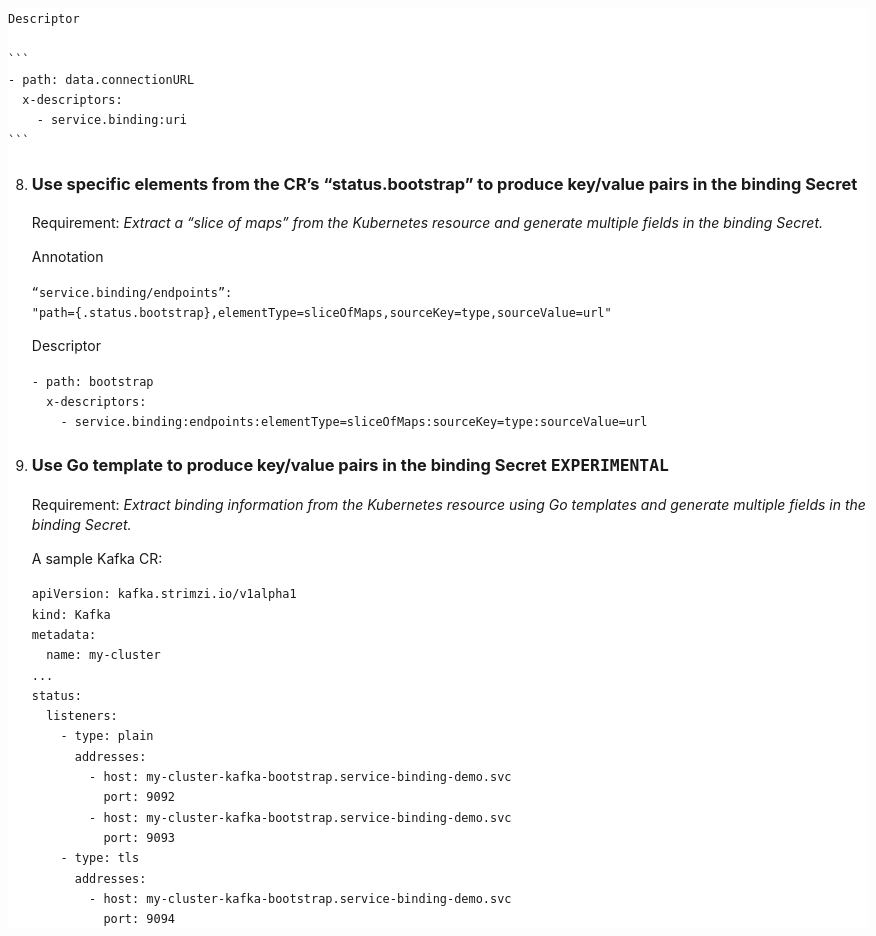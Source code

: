 

    Descriptor

    ```
    - path: data.connectionURL
      x-descriptors:
        - service.binding:uri
    ```

8. ### Use specific elements from the CR’s “status.bootstrap” to produce key/value pairs in the  binding Secret

    Requirement: *Extract a “slice of maps” from the Kubernetes resource and generate multiple fields in the binding Secret.*

    Annotation

    ```
    “service.binding/endpoints”:
    "path={.status.bootstrap},elementType=sliceOfMaps,sourceKey=type,sourceValue=url"
    ```


    Descriptor

    ```
    - path: bootstrap
      x-descriptors:
        - service.binding:endpoints:elementType=sliceOfMaps:sourceKey=type:sourceValue=url
    ```

9. ### Use Go template to produce key/value pairs in the binding Secret <kbd>EXPERIMENTAL</kbd>

    Requirement: *Extract binding information from the Kubernetes resource using Go templates and generate multiple fields in the binding Secret.*

    A sample Kafka CR:

    ```
    apiVersion: kafka.strimzi.io/v1alpha1
    kind: Kafka
    metadata:
      name: my-cluster
    ...
    status:
      listeners:
        - type: plain
          addresses:
            - host: my-cluster-kafka-bootstrap.service-binding-demo.svc
              port: 9092
            - host: my-cluster-kafka-bootstrap.service-binding-demo.svc
              port: 9093
        - type: tls
          addresses:
            - host: my-cluster-kafka-bootstrap.service-binding-demo.svc
              port: 9094
    ```
